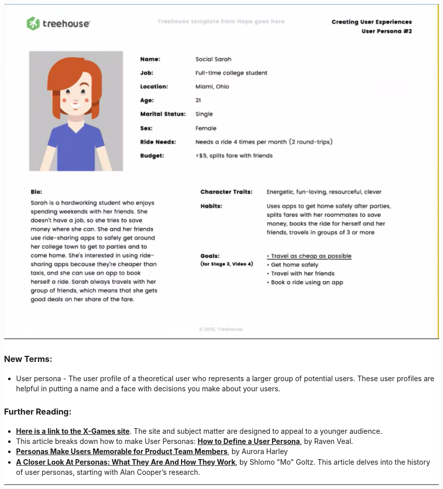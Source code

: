 ![Persona](persona2.png)

### **New Terms:**

- User persona - The user profile of a theoretical user who represents a larger group of potential users. These user profiles are helpful in putting a name and a face with decisions you make about your users.

### **Further Reading:**

- **[Here is a link to the X-Games site](http://xgames.espn.com/xgames/)**. The site and subject matter are designed to appeal to a younger audience.
- This article breaks down how to make User Personas: **[How to Define a User Persona](https://careerfoundry.com/en/blog/ux-design/how-to-define-a-user-persona/)**, by Raven Veal.
- **[Personas Make Users Memorable for Product Team Members](https://www.nngroup.com/articles/persona/)**, by Aurora Harley
- **[A Closer Look At Personas: What They Are And How They Work](https://www.smashingmagazine.com/2014/08/a-closer-look-at-personas-part-1/)**, by Shlomo "Mo" Goltz. This article delves into the history of user personas, starting with Alan Cooper’s research.

---